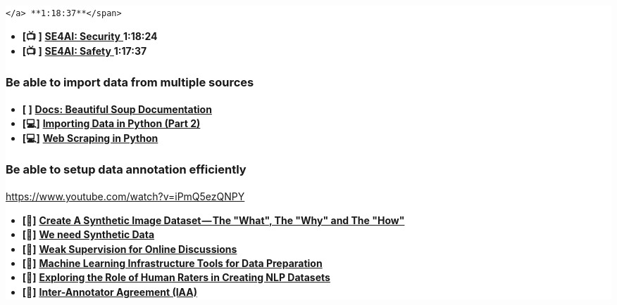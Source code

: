     </a> **1:18:37**</span>
-   <span id="721e">**\[📺 \]** <a href="https://www.youtube.com/watch?v=5ZdrNYvTmq8" class="markup--anchor markup--li-anchor">
    <strong>SE4AI: Security</strong>
    </a> **1:18:24**</span>
-   <span id="e800">**\[📺 \]** <a href="https://www.youtube.com/watch?v=xRlFDXV3-8E" class="markup--anchor markup--li-anchor">
    <strong>SE4AI: Safety</strong>
    </a> **1:17:37**</span>

### Be able to import data from multiple sources

-   <span id="376d">**\[ \]** <a href="https://www.crummy.com/software/BeautifulSoup/bs4/doc/" class="markup--anchor markup--li-anchor">
    <strong>Docs: Beautiful Soup Documentation</strong>
    </a>
    </span>
-   <span id="0ed1">**\[💻\]** <a href="https://www.datacamp.com/courses/importing-data-in-python-part-2" class="markup--anchor markup--li-anchor">
    <strong>Importing Data in Python (Part 2)</strong>
    </a>
    </span>
-   <span id="d2c3">**\[💻\]** <a href="https://www.datacamp.com/courses/web-scraping-with-python" class="markup--anchor markup--li-anchor">
    <strong>Web Scraping in Python</strong>
    </a>
    </span>

### Be able to setup data annotation efficiently

<a href="https://www.youtube.com/watch?v=iPmQ5ezQNPY" class="markup--anchor markup--p-anchor">https://www.youtube.com/watch?v=iPmQ5ezQNPY</a>

-   <span id="2ca0">**\[📰\]** <a href="https://towardsdatascience.com/create-a-synthetic-image-dataset-the-what-the-why-and-the-how-f820e6b6f718" class="markup--anchor markup--li-anchor">
    <strong>Create A Synthetic Image Dataset — The "What", The "Why" and The "How"</strong>
    </a>
    </span>
-   <span id="08c6">**\[📰\]** <a href="https://towardsdatascience.com/we-need-synthetic-data-e6f90a8532a4" class="markup--anchor markup--li-anchor">
    <strong>We need Synthetic Data</strong>
    </a>
    </span>
-   <span id="0a44">**\[📰\]** <a href="https://trishalaneeraj.github.io/2020-07-05/weak-supervision" class="markup--anchor markup--li-anchor">
    <strong>Weak Supervision for Online Discussions</strong>
    </a>
    </span>
-   <span id="7f6f">**\[📰\]** <a href="https://towardsdatascience.com/ml-infrastructure-tools-for-data-preparation-70d79e70f8d4" class="markup--anchor markup--li-anchor">
    <strong>Machine Learning Infrastructure Tools for Data Preparation</strong>
    </a>
    </span>
-   <span id="5e2c">**\[📰\]** <a href="https://medium.com/jigsaw/creating-labeled-datasets-and-exploring-the-role-of-human-raters-56367b6db298" class="markup--anchor markup--li-anchor">
    <strong>Exploring the Role of Human Raters in Creating NLP Datasets</strong>
    </a>
    </span>
-   <span id="98a2">**\[📰\]** <a href="https://towardsdatascience.com/inter-annotator-agreement-2f46c6d37bf3" class="markup--anchor markup--li-anchor">
    <strong>Inter-Annotator Agreement (IAA)</strong>
    </a>
    </span>